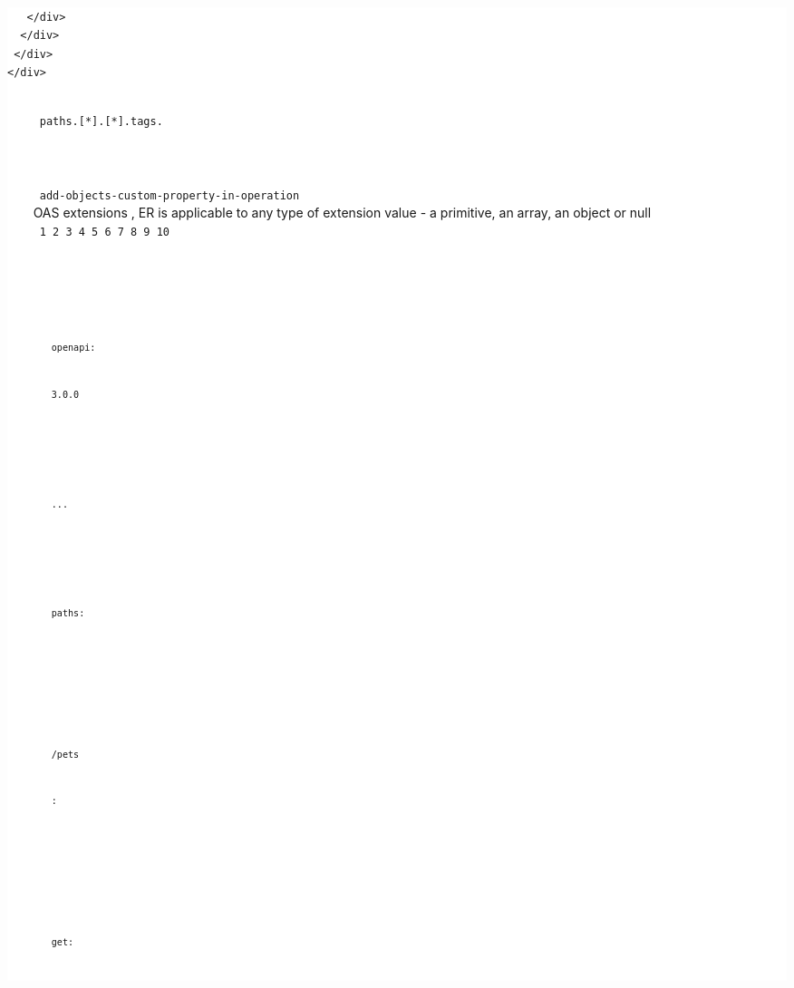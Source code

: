        </div>
      </div>
     </div>
    </div>
   </td>
  </tr>
  <tr>
   <td>
    <code>
     paths.[*].[*].tags.
     <value>
     </value>
    </code>
   </td>
   <td>
    <code>
     add-objects-custom-property-in-operation
    </code>
   </td>
   <td>
    OAS extensions , ER is applicable to any type of extension value - a
            primitive, an array, an object or null
   </td>
   <td>
    <code>
     1 2 3 4 5 6 7 8 9 10
    </code>
   </td>
   <td>
    <code>
     <div class="container" title="Hint: double-click to select code">
      <div class="line number1 index0 alt2" data-bidi-marker="true">
       <code class="yml variable">
        openapi:
       </code>
       <code class="yml plain">
        3.0.0
       </code>
      </div>
      <div class="line number2 index1 alt1" data-bidi-marker="true">
       <code class="yml plain">
        ...
       </code>
      </div>
      <div class="line number3 index2 alt2" data-bidi-marker="true">
       <code class="yml variable">
        paths:
       </code>
      </div>
      <div class="line number4 index3 alt1" data-bidi-marker="true">
       <code class="yml spaces">
       </code>
       <code class="yml plain">
        /pets
       </code>
       <code class="yml constants">
        :
       </code>
      </div>
      <div class="line number5 index4 alt2" data-bidi-marker="true">
       <code class="yml spaces">
       </code>
       <code class="yml variable">
        get: